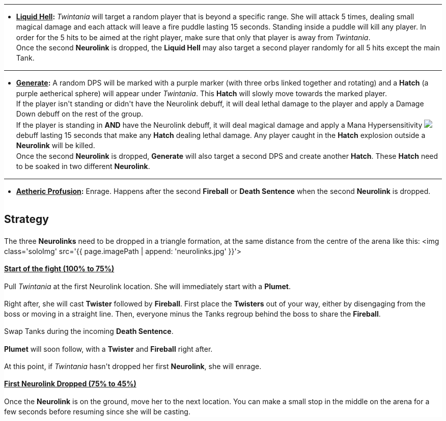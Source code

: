 ___

+ **<u>Liquid Hell</u>:**
*Twintania* will target a random player that is beyond a specific range. She will attack 5 times, dealing small <span class='magic'>magical damage</span> and each attack will leave a fire puddle lasting 15 seconds. Standing inside a puddle will kill any player. In order for the 5 hits to be aimed at the right player, make sure that only that player is away from *Twintania*.  
Once the second **Neurolink** is dropped, the **Liquid Hell** may also target a second player randomly for all 5 hits except the main Tank.

___

+ **<u>Generate</u>:**
A random DPS will be marked with a purple marker (with three orbs linked together and rotating) and a **Hatch** (a purple aetherical sphere) will appear under *Twintania*. This **Hatch** will slowly move towards the marked player.  
If the player isn't standing or didn't have the <span class='speDebuff'>Neurolink</span> debuff, it will deal lethal damage to the player and apply a <span class='debuff'>Damage Down</span> debuff on the rest of the group.  
If the player is standing in **AND** have the <span class='speDebuff'>Neurolink</span> debuff, it will deal <span class='magic'>magical damage</span> and apply a <span class='speDebuff'>Mana Hypersensitivity</span> <img class='iconImg' src='{{ site.data.iconList.UCOB.ManaHypersensitivity }}'> debuff lasting 15 seconds that make any **Hatch** dealing lethal damage. Any player caught in the **Hatch** explosion outside a **Neurolink** will be killed.  
Once the second **Neurolink** is dropped, **Generate** will also target a second DPS and create another **Hatch**. These **Hatch** need to be soaked in two different **Neurolink**.

___

+ **<u>Aetheric Profusion</u>:**
Enrage. Happens after the second **Fireball** or **Death Sentence** when the second **Neurolink** is dropped.

</div>

<div class='guideSection' markdown='1'>
<h2><a id='Phase1-TwintaniaStrategy'>Strategy</a></h2>

The three **Neurolinks** need to be dropped in a triangle formation, at the same distance from the centre of the arena like this:
<img class='soloImg' src='{{ page.imagePath | append: 'neurolinks.jpg' }}'>

**<u>Start of the fight (100% to 75%)</u>**

Pull *Twintania* at the first Neurolink location. She will immediately start with a **Plumet**.

Right after, she will cast **Twister** followed by **Fireball**. First place the **Twisters** out of your way, either by disengaging from the boss or moving in a straight line. Then, everyone minus the Tanks regroup behind the boss to share the **Fireball**.

Swap Tanks during the incoming **Death Sentence**.

**Plumet** will soon follow, with a **Twister** and **Fireball** right after.

At this point, if *Twintania* hasn't dropped her first **Neurolink**, she will enrage.

**<u>First Neurolink Dropped (75% to 45%)</u>**

Once the **Neurolink** is on the ground, move her to the next location. You can make a small stop in the middle on the arena for a few seconds before resuming since she will be casting.
